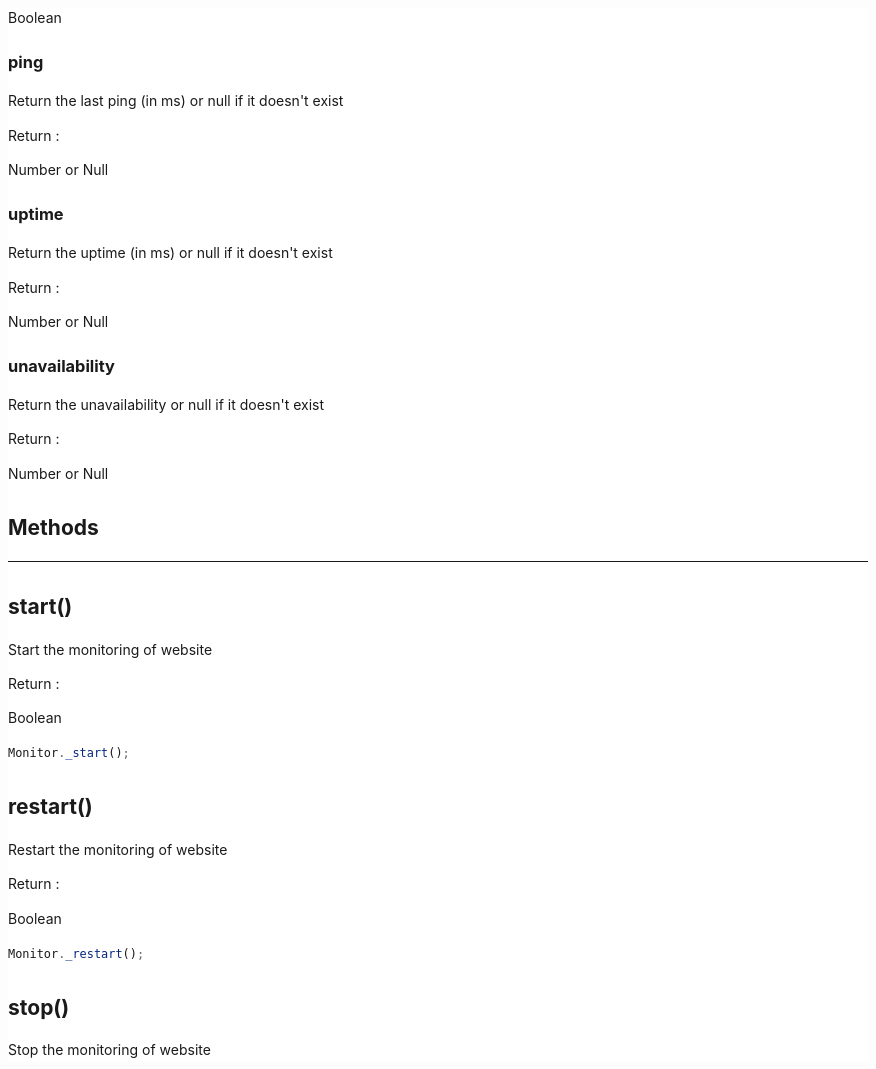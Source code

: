 Boolean

### ping

Return the last ping (in ms) or null if it doesn't exist

Return :

Number or Null

### uptime

Return the uptime (in ms) or null if it doesn't exist

Return :

Number or Null

### unavailability

Return the unavailability or null if it doesn't exist

Return :

Number or Null

## Methods

---

## start()

Start the monitoring of website

Return :

Boolean

```js
Monitor._start();
```

## restart()

Restart the monitoring of website

Return :

Boolean

```js
Monitor._restart();
```

## stop()

Stop the monitoring of website
